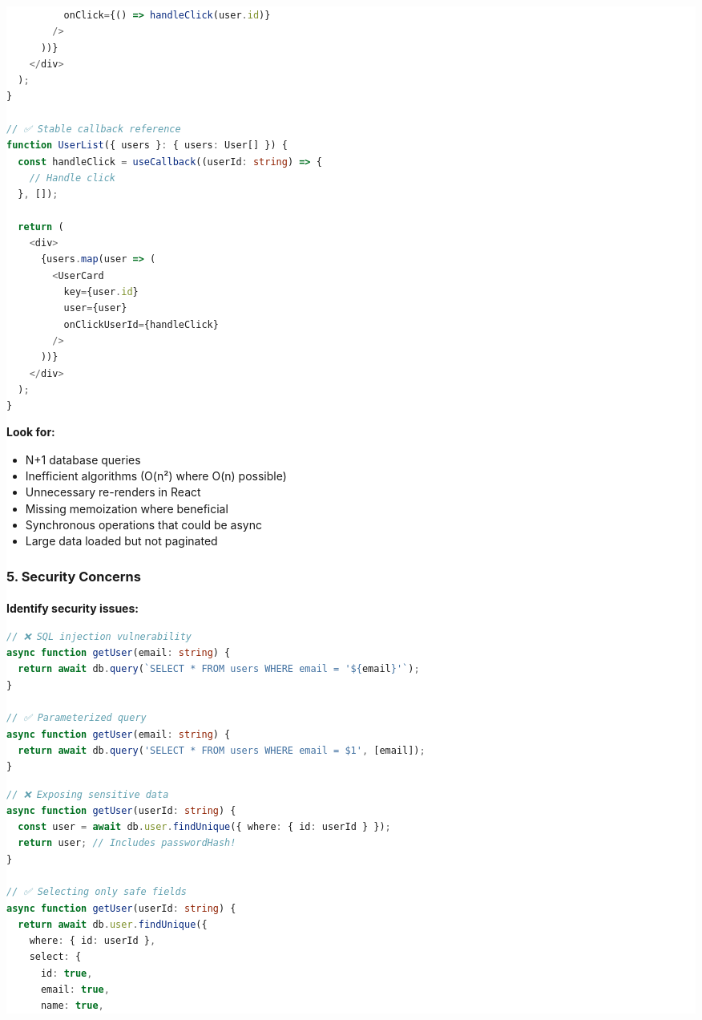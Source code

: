 ````typescript
          onClick={() => handleClick(user.id)}
        />
      ))}
    </div>
  );
}

// ✅ Stable callback reference
function UserList({ users }: { users: User[] }) {
  const handleClick = useCallback((userId: string) => {
    // Handle click
  }, []);

  return (
    <div>
      {users.map(user => (
        <UserCard
          key={user.id}
          user={user}
          onClickUserId={handleClick}
        />
      ))}
    </div>
  );
}
````

**Look for:**
- N+1 database queries
- Inefficient algorithms (O(n²) where O(n) possible)
- Unnecessary re-renders in React
- Missing memoization where beneficial
- Synchronous operations that could be async
- Large data loaded but not paginated

### 5. Security Concerns

**Identify security issues:**
````typescript
// ❌ SQL injection vulnerability
async function getUser(email: string) {
  return await db.query(`SELECT * FROM users WHERE email = '${email}'`);
}

// ✅ Parameterized query
async function getUser(email: string) {
  return await db.query('SELECT * FROM users WHERE email = $1', [email]);
}
````
````typescript
// ❌ Exposing sensitive data
async function getUser(userId: string) {
  const user = await db.user.findUnique({ where: { id: userId } });
  return user; // Includes passwordHash!
}

// ✅ Selecting only safe fields
async function getUser(userId: string) {
  return await db.user.findUnique({
    where: { id: userId },
    select: {
      id: true,
      email: true,
      name: true,
````